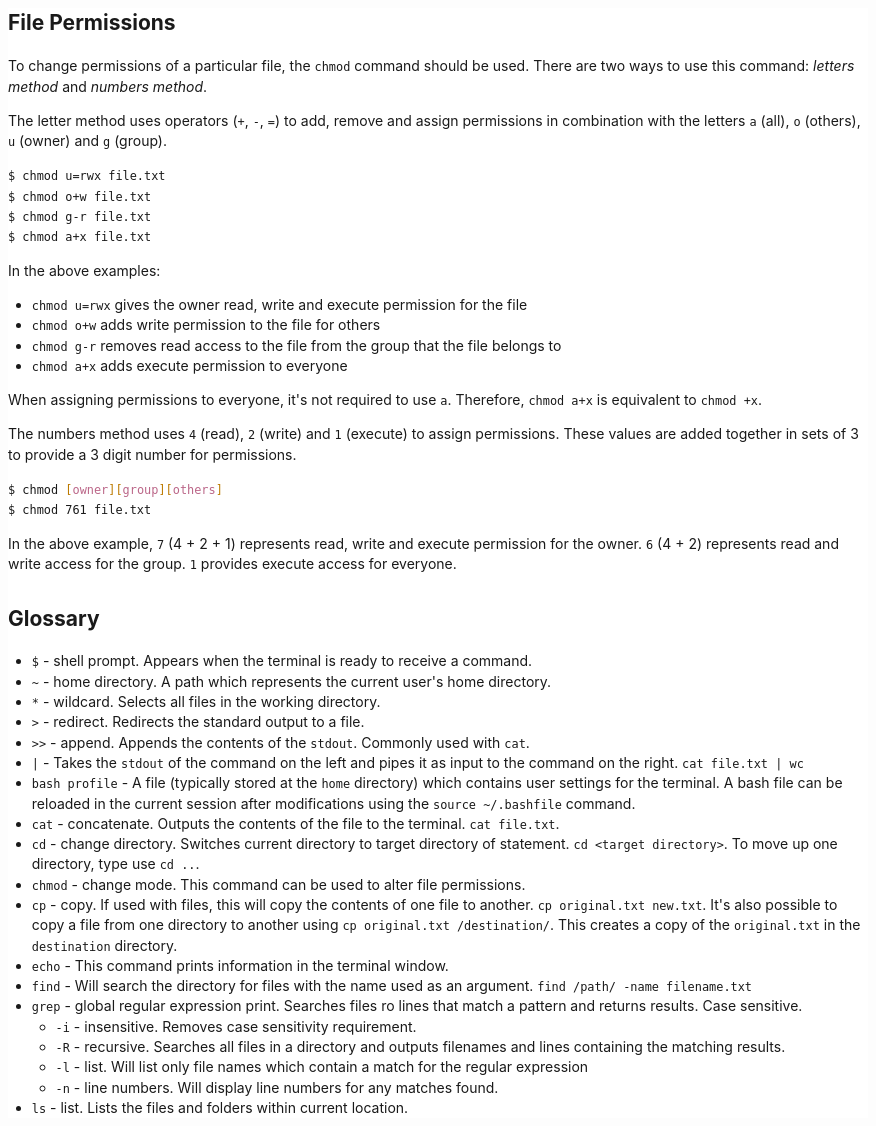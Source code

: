 ## File Permissions

To change permissions of a particular file, the `chmod` command should be used. There are two ways to use this command: _letters method_ and _numbers method_.

The letter method uses operators (`+`, `-`, `=`) to add, remove and assign permissions in combination with the letters `a` (all), `o` (others), `u` (owner) and `g` (group).

```bash
$ chmod u=rwx file.txt
$ chmod o+w file.txt
$ chmod g-r file.txt
$ chmod a+x file.txt
```

In the above examples:

- `chmod u=rwx` gives the owner read, write and execute permission for the file
- `chmod o+w` adds write permission to the file for others
- `chmod g-r` removes read access to the file from the group that the file belongs to
- `chmod a+x` adds execute permission to everyone

When assigning permissions to everyone, it's not required to use `a`. Therefore, `chmod a+x` is equivalent to `chmod +x`.

The numbers method uses `4` (read), `2` (write) and `1` (execute) to assign permissions. These values are added together in sets of 3 to provide a 3 digit number for permissions.

```bash
$ chmod [owner][group][others]
$ chmod 761 file.txt
```

In the above example, `7` (4 + 2 + 1) represents read, write and execute permission for the owner. `6` (4 + 2) represents read and write access for the group. `1` provides execute access for everyone.

## Glossary

- `$` - shell prompt. Appears when the terminal is ready to receive a command.
- `~` - home directory. A path which represents the current user's home directory.
- `*` - wildcard. Selects all files in the working directory.
- `>` - redirect. Redirects the standard output to a file.
- `>>` - append. Appends the contents of the `stdout`. Commonly used with `cat`.
- `|` - Takes the `stdout` of the command on the left and pipes it as input to the command on the right. `cat file.txt | wc`
- `bash profile` - A file (typically stored at the `home` directory) which contains user settings for the terminal. A bash file can be reloaded in the current session after modifications using the `source ~/.bashfile` command.
- `cat` - concatenate. Outputs the contents of the file to the terminal. `cat file.txt`.
- `cd` - change directory. Switches current directory to target directory of statement. `cd <target directory>`. To move up one directory, type use `cd ..`. 
- `chmod` - change mode. This command can be used to alter file permissions.
- `cp` - copy. If used with files, this will copy the contents of one file to another. `cp original.txt new.txt`. It's also possible to copy a file from one directory to another using `cp original.txt /destination/`. This creates a copy of the `original.txt` in the `destination` directory.
- `echo` - This command prints information in the terminal window.
- `find` - Will search the directory for files with the name used as an argument. `find /path/ -name filename.txt`
- `grep` - global regular expression print. Searches files ro lines that match a pattern and returns results. Case sensitive.
	- `-i` - insensitive. Removes case sensitivity requirement.
	- `-R` - recursive. Searches all files in a directory and outputs filenames and lines containing the matching results.
	- `-l` - list. Will list only file names which contain a match for the regular expression
	- `-n` - line numbers. Will display line numbers for any matches found.
- `ls` - list. Lists the files and folders within current location.